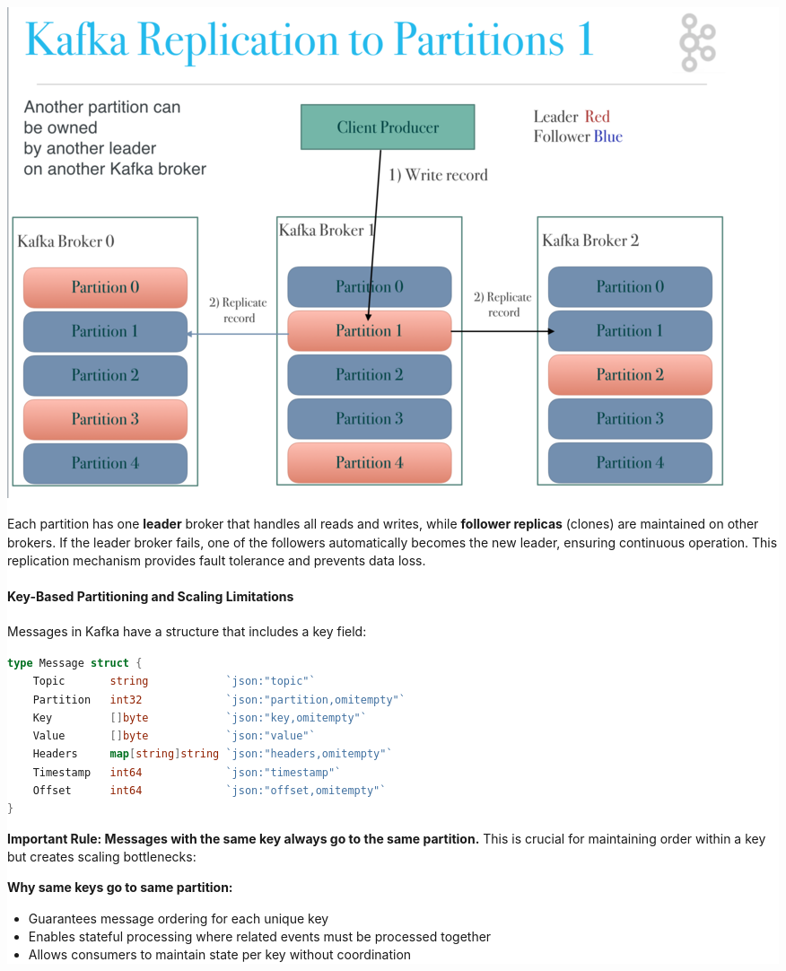 ![kafka_patrition.png](assets/message_broker/kafka_patrition.png)

Each partition has one **leader** broker that handles all reads and writes, while **follower replicas** (clones) are maintained on other brokers. If the leader broker fails, one of the followers automatically becomes the new leader, ensuring continuous operation. This replication mechanism provides fault tolerance and prevents data loss.
#### Key-Based Partitioning and Scaling Limitations

Messages in Kafka have a structure that includes a key field:

```go
type Message struct {
    Topic       string            `json:"topic"`
    Partition   int32             `json:"partition,omitempty"`
    Key         []byte            `json:"key,omitempty"`
    Value       []byte            `json:"value"`
    Headers     map[string]string `json:"headers,omitempty"`
    Timestamp   int64             `json:"timestamp"`
    Offset      int64             `json:"offset,omitempty"`
}
```

**Important Rule: Messages with the same key always go to the same partition.** This is crucial for maintaining order within a key but creates scaling bottlenecks:

**Why same keys go to same partition:**
- Guarantees message ordering for each unique key
- Enables stateful processing where related events must be processed together
- Allows consumers to maintain state per key without coordination
